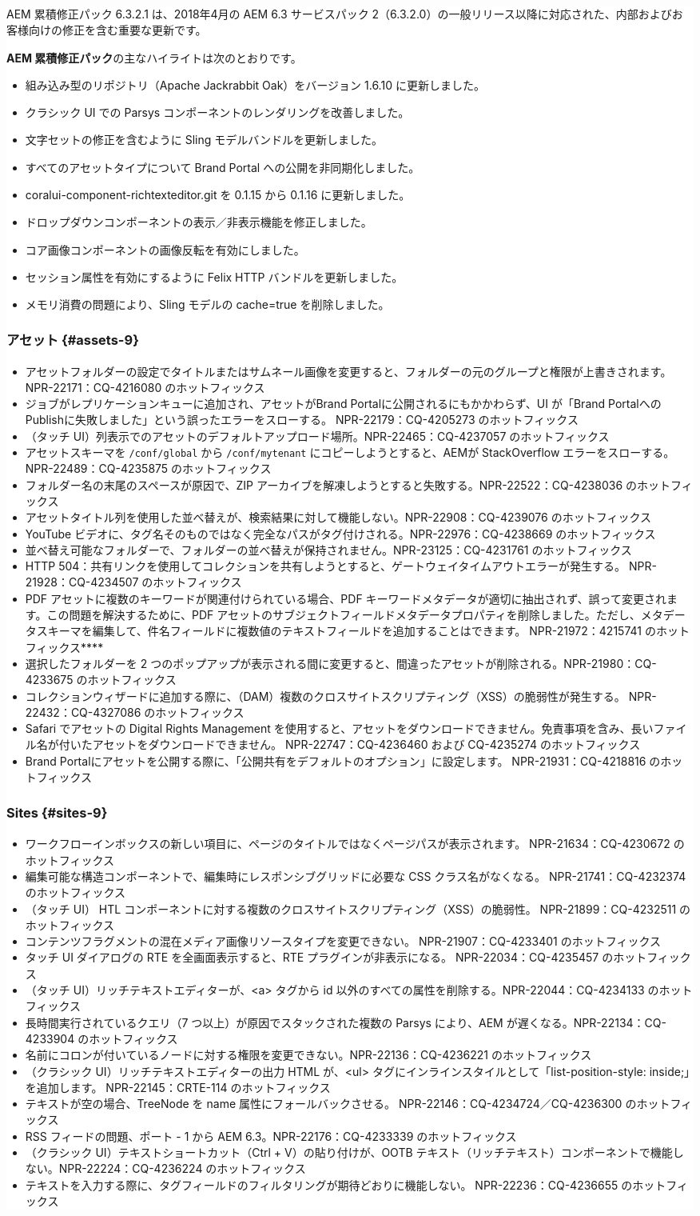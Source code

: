 AEM 累積修正パック 6.3.2.1 は、2018年4月の AEM 6.3 サービスパック 2（6.3.2.0）の一般リリース以降に対応された、内部およびお客様向けの修正を含む重要な更新です。

**AEM 累積修正パック**&#x200B;の主なハイライトは次のとおりです。

* 組み込み型のリポジトリ（Apache Jackrabbit Oak）をバージョン 1.6.10 に更新しました。
* クラシック UI での Parsys コンポーネントのレンダリングを改善しました。
* 文字セットの修正を含むように Sling モデルバンドルを更新しました。
* すべてのアセットタイプについて Brand Portal への公開を非同期化しました。
* coralui-component-richtexteditor.git を 0.1.15 から 0.1.16 に更新しました。
* ドロップダウンコンポーネントの表示／非表示機能を修正しました。
* コア画像コンポーネントの画像反転を有効にしました。
* セッション属性を有効にするように Felix HTTP バンドルを更新しました。

* メモリ消費の問題により、Sling モデルの cache=true を削除しました。

### アセット {#assets-9}

* アセットフォルダーの設定でタイトルまたはサムネール画像を変更すると、フォルダーの元のグループと権限が上書きされます。 NPR-22171：CQ-4216080 のホットフィックス
* ジョブがレプリケーションキューに追加され、アセットがBrand Portalに公開されるにもかかわらず、UI が「Brand PortalへのPublishに失敗しました」という誤ったエラーをスローする。 NPR-22179：CQ-4205273 のホットフィックス
* （タッチ UI）列表示でのアセットのデフォルトアップロード場所。NPR-22465：CQ-4237057 のホットフィックス
* アセットスキーマを `/conf/global` から `/conf/mytenant` にコピーしようとすると、AEMが StackOverflow エラーをスローする。 NPR-22489：CQ-4235875 のホットフィックス
* フォルダー名の末尾のスペースが原因で、ZIP アーカイブを解凍しようとすると失敗する。NPR-22522：CQ-4238036 のホットフィックス
* アセットタイトル列を使用した並べ替えが、検索結果に対して機能しない。NPR-22908：CQ-4239076 のホットフィックス
* YouTube ビデオに、タグ名そのものではなく完全なパスがタグ付けされる。NPR-22976：CQ-4238669 のホットフィックス
* 並べ替え可能なフォルダーで、フォルダーの並べ替えが保持されません。NPR-23125：CQ-4231761 のホットフィックス
* HTTP 504：共有リンクを使用してコレクションを共有しようとすると、ゲートウェイタイムアウトエラーが発生する。 NPR-21928：CQ-4234507 のホットフィックス
* PDF アセットに複数のキーワードが関連付けられている場合、PDF キーワードメタデータが適切に抽出されず、誤って変更されます。この問題を解決するために、PDF アセットのサブジェクトフィールドメタデータプロパティを削除しました。ただし、メタデータスキーマを編集して、件名フィールドに複数値のテキストフィールドを追加することはできます。 NPR-21972：4215741 のホットフィックス****
* 選択したフォルダーを 2 つのポップアップが表示される間に変更すると、間違ったアセットが削除される。NPR-21980：CQ-4233675 のホットフィックス
* コレクションウィザードに追加する際に、（DAM）複数のクロスサイトスクリプティング（XSS）の脆弱性が発生する。 NPR-22432：CQ-4327086 のホットフィックス
* Safari でアセットの Digital Rights Management を使用すると、アセットをダウンロードできません。免責事項を含み、長いファイル名が付いたアセットをダウンロードできません。 NPR-22747：CQ-4236460 および CQ-4235274 のホットフィックス
* Brand Portalにアセットを公開する際に、「公開共有をデフォルトのオプション」に設定します。 NPR-21931：CQ-4218816 のホットフィックス

### Sites {#sites-9}

* ワークフローインボックスの新しい項目に、ページのタイトルではなくページパスが表示されます。 NPR-21634：CQ-4230672 のホットフィックス
* 編集可能な構造コンポーネントで、編集時にレスポンシブグリッドに必要な CSS クラス名がなくなる。 NPR-21741：CQ-4232374 のホットフィックス
* （タッチ UI） HTL コンポーネントに対する複数のクロスサイトスクリプティング（XSS）の脆弱性。 NPR-21899：CQ-4232511 のホットフィックス
* コンテンツフラグメントの混在メディア画像リソースタイプを変更できない。 NPR-21907：CQ-4233401 のホットフィックス
* タッチ UI ダイアログの RTE を全画面表示すると、RTE プラグインが非表示になる。 NPR-22034：CQ-4235457 のホットフィックス
* （タッチ UI）リッチテキストエディターが、&lt;a> タグから id 以外のすべての属性を削除する。NPR-22044：CQ-4234133 のホットフィックス
* 長時間実行されているクエリ（7 つ以上）が原因でスタックされた複数の Parsys により、AEM が遅くなる。NPR-22134：CQ-4233904 のホットフィックス
* 名前にコロンが付いているノードに対する権限を変更できない。NPR-22136：CQ-4236221 のホットフィックス
* （クラシック UI）リッチテキストエディターの出力 HTML が、&lt;ul> タグにインラインスタイルとして「list-position-style: inside;」を追加します。 NPR-22145：CRTE-114 のホットフィックス
* テキストが空の場合、TreeNode を name 属性にフォールバックさせる。 NPR-22146：CQ-4234724／CQ-4236300 のホットフィックス
* RSS フィードの問題、ポート - 1 から AEM 6.3。NPR-22176：CQ-4233339 のホットフィックス
* （クラシック UI）テキストショートカット（Ctrl + V）の貼り付けが、OOTB テキスト（リッチテキスト）コンポーネントで機能しない。NPR-22224：CQ-4236224 のホットフィックス
* テキストを入力する際に、タグフィールドのフィルタリングが期待どおりに機能しない。 NPR-22236：CQ-4236655 のホットフィックス
